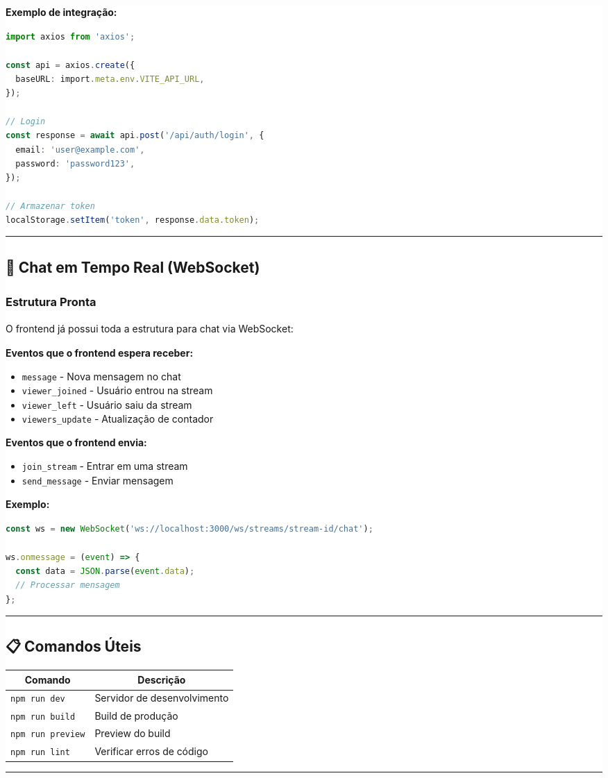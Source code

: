 **Exemplo de integração:**

```typescript
import axios from 'axios';

const api = axios.create({
  baseURL: import.meta.env.VITE_API_URL,
});

// Login
const response = await api.post('/api/auth/login', {
  email: 'user@example.com',
  password: 'password123',
});

// Armazenar token
localStorage.setItem('token', response.data.token);
```

---

## 💬 Chat em Tempo Real (WebSocket)

### Estrutura Pronta

O frontend já possui toda a estrutura para chat via WebSocket:

**Eventos que o frontend espera receber:**
- `message` - Nova mensagem no chat
- `viewer_joined` - Usuário entrou na stream
- `viewer_left` - Usuário saiu da stream
- `viewers_update` - Atualização de contador

**Eventos que o frontend envia:**
- `join_stream` - Entrar em uma stream
- `send_message` - Enviar mensagem

**Exemplo:**
```typescript
const ws = new WebSocket('ws://localhost:3000/ws/streams/stream-id/chat');

ws.onmessage = (event) => {
  const data = JSON.parse(event.data);
  // Processar mensagem
};
```

---

## 📋 Comandos Úteis

| Comando | Descrição |
|---------|-----------|
| `npm run dev` | Servidor de desenvolvimento |
| `npm run build` | Build de produção |
| `npm run preview` | Preview do build |
| `npm run lint` | Verificar erros de código |

---